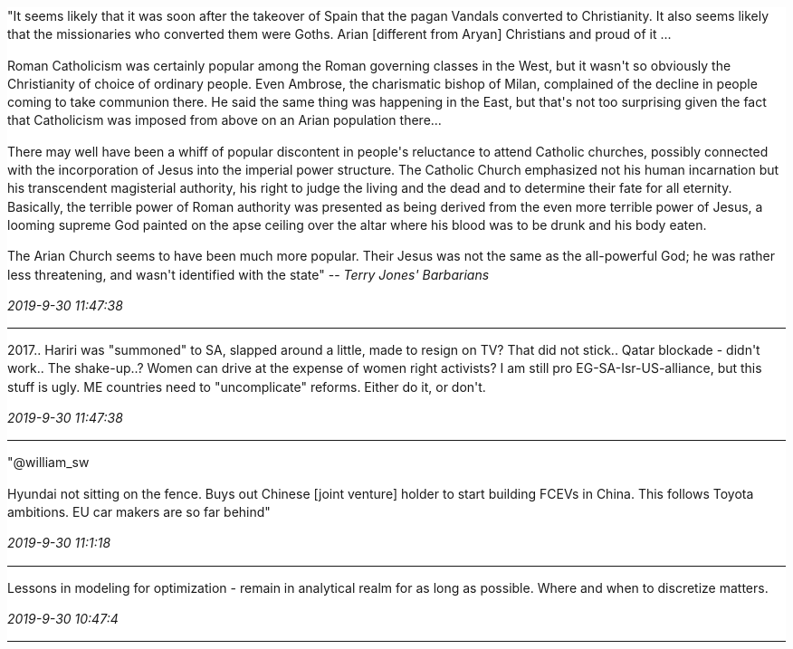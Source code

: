 
"It seems likely that it was soon after the takeover of Spain that the
pagan Vandals converted to Christianity. It also seems likely that the
missionaries who converted them were Goths. Arian [different from
Aryan] Christians and proud of it ...

Roman Catholicism was certainly popular among the Roman governing
classes in the West, but it wasn't so obviously the Christianity of
choice of ordinary people. Even Ambrose, the charismatic bishop of
Milan, complained of the decline in people coming to take communion
there. He said the same thing was happening in the East, but that's
not too surprising given the fact that Catholicism was imposed from
above on an Arian  population there...

There may well have been a whiff of popular discontent in people's
reluctance to attend Catholic churches, possibly connected with the
incorporation of Jesus into the imperial power structure. The Catholic
Church emphasized not his human incarnation but his transcendent
magisterial authority, his right to judge the living and the dead and
to determine their fate for all eternity. Basically, the terrible
power of Roman authority was presented as being derived from the even
more terrible power of Jesus, a looming supreme God painted on the
apse ceiling over the altar where his blood was to be drunk and his
body eaten.

The Arian Church seems to have been much more popular. Their Jesus was
not the same as the all-powerful God; he was rather less threatening,
and wasn't identified with the state" -- *Terry Jones' Barbarians*

*2019-9-30 11:47:38*

---

2017.. Hariri was "summoned" to SA, slapped around a little, made to
resign on TV? That did not stick.. Qatar blockade - didn't work.. The
shake-up..? Women can drive at the expense of women right activists? I
am still pro EG-SA-Isr-US-alliance, but this stuff is ugly. ME
countries need to "uncomplicate" reforms. Either do it, or don't.

*2019-9-30 11:47:38*

---

"@william_sw

Hyundai not sitting on the fence. Buys out Chinese [joint venture]
holder to start building FCEVs in China. This follows Toyota
ambitions. EU car makers are so far behind"

*2019-9-30 11:1:18*

---

Lessons in modeling for optimization - remain in analytical realm for
as long as possible. Where and when to discretize matters.

*2019-9-30 10:47:4*

---